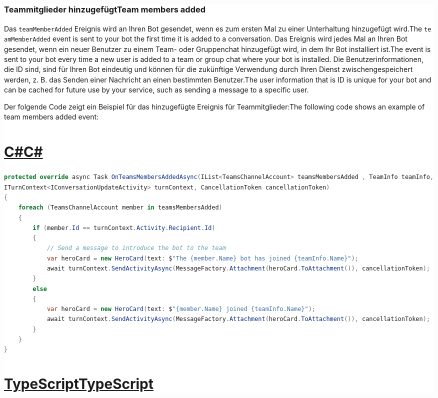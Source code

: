 
### <a name="team-members-added"></a><span data-ttu-id="31579-211">Teammitglieder hinzugefügt</span><span class="sxs-lookup"><span data-stu-id="31579-211">Team members added</span></span>

<span data-ttu-id="31579-212">Das `teamMemberAdded` Ereignis wird an Ihren Bot gesendet, wenn es zum ersten Mal zu einer Unterhaltung hinzugefügt wird.</span><span class="sxs-lookup"><span data-stu-id="31579-212">The `teamMemberAdded` event is sent to your bot the first time it is added to a conversation.</span></span> <span data-ttu-id="31579-213">Das Ereignis wird jedes Mal an Ihren Bot gesendet, wenn ein neuer Benutzer zu einem Team- oder Gruppenchat hinzugefügt wird, in dem Ihr Bot installiert ist.</span><span class="sxs-lookup"><span data-stu-id="31579-213">The event is sent to your bot every time a new user is added to a team or group chat where your bot is installed.</span></span> <span data-ttu-id="31579-214">Die Benutzerinformationen, die ID sind, sind für Ihren Bot eindeutig und können für die zukünftige Verwendung durch Ihren Dienst zwischengespeichert werden, z. B. das Senden einer Nachricht an einen bestimmten Benutzer.</span><span class="sxs-lookup"><span data-stu-id="31579-214">The user information that is ID is unique for your bot and can be cached for future use by your service, such as sending a message to a specific user.</span></span>

<span data-ttu-id="31579-215">Der folgende Code zeigt ein Beispiel für das hinzugefügte Ereignis für Teammitglieder:</span><span class="sxs-lookup"><span data-stu-id="31579-215">The following code shows an example of team members added event:</span></span>

# <a name="c"></a>[<span data-ttu-id="31579-216">C#</span><span class="sxs-lookup"><span data-stu-id="31579-216">C#</span></span>](#tab/dotnet)

```csharp
protected override async Task OnTeamsMembersAddedAsync(IList<TeamsChannelAccount> teamsMembersAdded , TeamInfo teamInfo, ITurnContext<IConversationUpdateActivity> turnContext, CancellationToken cancellationToken)
{
    foreach (TeamsChannelAccount member in teamsMembersAdded)
    {
        if (member.Id == turnContext.Activity.Recipient.Id)
        {
            // Send a message to introduce the bot to the team
            var heroCard = new HeroCard(text: $"The {member.Name} bot has joined {teamInfo.Name}");
            await turnContext.SendActivityAsync(MessageFactory.Attachment(heroCard.ToAttachment()), cancellationToken);
        }
        else
        {
            var heroCard = new HeroCard(text: $"{member.Name} joined {teamInfo.Name}");
            await turnContext.SendActivityAsync(MessageFactory.Attachment(heroCard.ToAttachment()), cancellationToken);
        }
    }
}
```

# <a name="typescript"></a>[<span data-ttu-id="31579-217">TypeScript</span><span class="sxs-lookup"><span data-stu-id="31579-217">TypeScript</span></span>](#tab/typescript)
